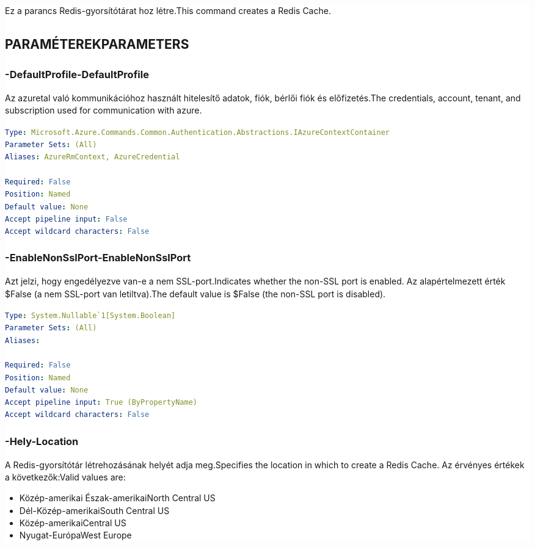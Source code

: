 <span data-ttu-id="c0527-111">Ez a parancs Redis-gyorsítótárat hoz létre.</span><span class="sxs-lookup"><span data-stu-id="c0527-111">This command creates a Redis Cache.</span></span>

## <span data-ttu-id="c0527-112">PARAMÉTEREK</span><span class="sxs-lookup"><span data-stu-id="c0527-112">PARAMETERS</span></span>

### <span data-ttu-id="c0527-113">-DefaultProfile</span><span class="sxs-lookup"><span data-stu-id="c0527-113">-DefaultProfile</span></span>
<span data-ttu-id="c0527-114">Az azuretal való kommunikációhoz használt hitelesítő adatok, fiók, bérlői fiók és előfizetés.</span><span class="sxs-lookup"><span data-stu-id="c0527-114">The credentials, account, tenant, and subscription used for communication with azure.</span></span>

```yaml
Type: Microsoft.Azure.Commands.Common.Authentication.Abstractions.IAzureContextContainer
Parameter Sets: (All)
Aliases: AzureRmContext, AzureCredential

Required: False
Position: Named
Default value: None
Accept pipeline input: False
Accept wildcard characters: False
```

### <span data-ttu-id="c0527-115">-EnableNonSslPort</span><span class="sxs-lookup"><span data-stu-id="c0527-115">-EnableNonSslPort</span></span>
<span data-ttu-id="c0527-116">Azt jelzi, hogy engedélyezve van-e a nem SSL-port.</span><span class="sxs-lookup"><span data-stu-id="c0527-116">Indicates whether the non-SSL port is enabled.</span></span>
<span data-ttu-id="c0527-117">Az alapértelmezett érték $False (a nem SSL-port van letiltva).</span><span class="sxs-lookup"><span data-stu-id="c0527-117">The default value is $False (the non-SSL port is disabled).</span></span>

```yaml
Type: System.Nullable`1[System.Boolean]
Parameter Sets: (All)
Aliases:

Required: False
Position: Named
Default value: None
Accept pipeline input: True (ByPropertyName)
Accept wildcard characters: False
```

### <span data-ttu-id="c0527-118">-Hely</span><span class="sxs-lookup"><span data-stu-id="c0527-118">-Location</span></span>
<span data-ttu-id="c0527-119">A Redis-gyorsítótár létrehozásának helyét adja meg.</span><span class="sxs-lookup"><span data-stu-id="c0527-119">Specifies the location in which to create a Redis Cache.</span></span>
<span data-ttu-id="c0527-120">Az érvényes értékek a következők:</span><span class="sxs-lookup"><span data-stu-id="c0527-120">Valid values are:</span></span> 
- <span data-ttu-id="c0527-121">Közép-amerikai Észak-amerikai</span><span class="sxs-lookup"><span data-stu-id="c0527-121">North Central US</span></span>
- <span data-ttu-id="c0527-122">Dél-Közép-amerikai</span><span class="sxs-lookup"><span data-stu-id="c0527-122">South Central US</span></span>
- <span data-ttu-id="c0527-123">Közép-amerikai</span><span class="sxs-lookup"><span data-stu-id="c0527-123">Central US</span></span>
- <span data-ttu-id="c0527-124">Nyugat-Európa</span><span class="sxs-lookup"><span data-stu-id="c0527-124">West Europe</span></span>